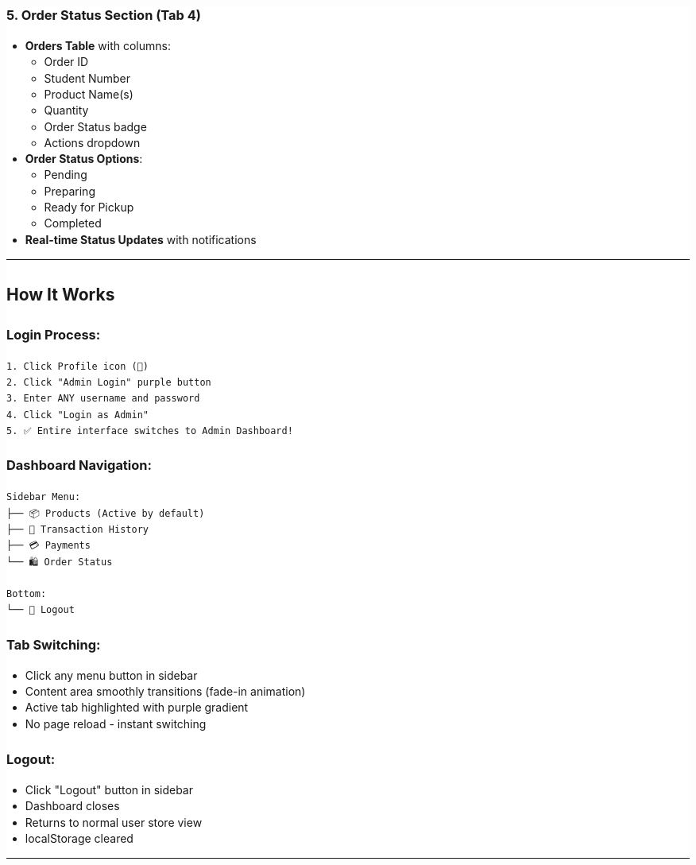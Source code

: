 ### 5. **Order Status Section** (Tab 4)
- **Orders Table** with columns:
  - Order ID
  - Student Number
  - Product Name(s)
  - Quantity
  - Order Status badge
  - Actions dropdown
- **Order Status Options**:
  - Pending
  - Preparing
  - Ready for Pickup
  - Completed
- **Real-time Status Updates** with notifications

---

## How It Works

### Login Process:
```
1. Click Profile icon (👤)
2. Click "Admin Login" purple button
3. Enter ANY username and password
4. Click "Login as Admin"
5. ✅ Entire interface switches to Admin Dashboard!
```

### Dashboard Navigation:
```
Sidebar Menu:
├── 📦 Products (Active by default)
├── 🧾 Transaction History
├── 💳 Payments
└── 🛍️ Order Status

Bottom:
└── 🚪 Logout
```

### Tab Switching:
- Click any menu button in sidebar
- Content area smoothly transitions (fade-in animation)
- Active tab highlighted with purple gradient
- No page reload - instant switching

### Logout:
- Click "Logout" button in sidebar
- Dashboard closes
- Returns to normal user store view
- localStorage cleared

---